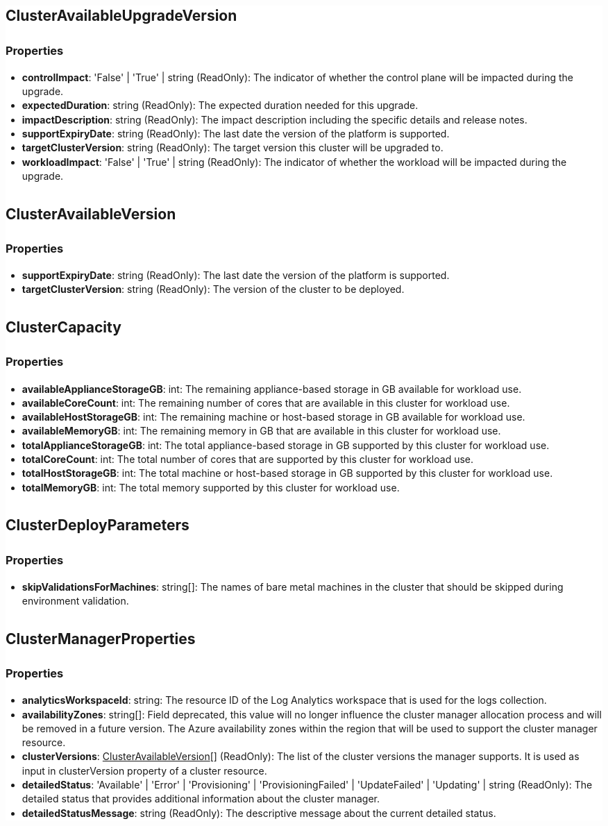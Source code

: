## ClusterAvailableUpgradeVersion
### Properties
* **controlImpact**: 'False' | 'True' | string (ReadOnly): The indicator of whether the control plane will be impacted during the upgrade.
* **expectedDuration**: string (ReadOnly): The expected duration needed for this upgrade.
* **impactDescription**: string (ReadOnly): The impact description including the specific details and release notes.
* **supportExpiryDate**: string (ReadOnly): The last date the version of the platform is supported.
* **targetClusterVersion**: string (ReadOnly): The target version this cluster will be upgraded to.
* **workloadImpact**: 'False' | 'True' | string (ReadOnly): The indicator of whether the workload will be impacted during the upgrade.

## ClusterAvailableVersion
### Properties
* **supportExpiryDate**: string (ReadOnly): The last date the version of the platform is supported.
* **targetClusterVersion**: string (ReadOnly): The version of the cluster to be deployed.

## ClusterCapacity
### Properties
* **availableApplianceStorageGB**: int: The remaining appliance-based storage in GB available for workload use.
* **availableCoreCount**: int: The remaining number of cores that are available in this cluster for workload use.
* **availableHostStorageGB**: int: The remaining machine or host-based storage in GB available for workload use.
* **availableMemoryGB**: int: The remaining memory in GB that are available in this cluster for workload use.
* **totalApplianceStorageGB**: int: The total appliance-based storage in GB supported by this cluster for workload use.
* **totalCoreCount**: int: The total number of cores that are supported by this cluster for workload use.
* **totalHostStorageGB**: int: The total machine or host-based storage in GB supported by this cluster for workload use.
* **totalMemoryGB**: int: The total memory supported by this cluster for workload use.

## ClusterDeployParameters
### Properties
* **skipValidationsForMachines**: string[]: The names of bare metal machines in the cluster that should be skipped during environment validation.

## ClusterManagerProperties
### Properties
* **analyticsWorkspaceId**: string: The resource ID of the Log Analytics workspace that is used for the logs collection.
* **availabilityZones**: string[]: Field deprecated, this value will no longer influence the cluster manager allocation process and will be removed in a future version. The Azure availability zones within the region that will be used to support the cluster manager resource.
* **clusterVersions**: [ClusterAvailableVersion](#clusteravailableversion)[] (ReadOnly): The list of the cluster versions the manager supports. It is used as input in clusterVersion property of a cluster resource.
* **detailedStatus**: 'Available' | 'Error' | 'Provisioning' | 'ProvisioningFailed' | 'UpdateFailed' | 'Updating' | string (ReadOnly): The detailed status that provides additional information about the cluster manager.
* **detailedStatusMessage**: string (ReadOnly): The descriptive message about the current detailed status.